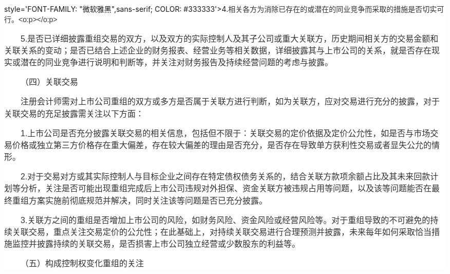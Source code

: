 style='FONT-FAMILY: "微软雅黑",sans-serif; COLOR: #333333'>4.</SPAN><SPAN 
style='FONT-FAMILY: "微软雅黑",sans-serif; COLOR: #333333'>相关各方为消除已存在的或潜在的同业竞争而采取的措施是否切实可行。<SPAN 
lang=EN-US><o:p></o:p></SPAN></SPAN></FONT></P>
<P class=doc-a 
style="BOX-SIZING: border-box; BACKGROUND: white; WORD-SPACING: 0px; ORPHANS: 2; WIDOWS: 2; MARGIN: 11.25pt 0cm 0pt; TEXT-INDENT: 24pt; font-variant-ligatures: normal; font-variant-caps: normal; -webkit-text-stroke-width: 0px; text-decoration-style: initial; text-decoration-color: initial"><A 
style="BOX-SIZING: border-box" name=No37_D5></A><FONT size=3><SPAN lang=EN-US 
style='FONT-FAMILY: "微软雅黑",sans-serif; COLOR: #333333'>5.</SPAN><SPAN 
style='FONT-FAMILY: "微软雅黑",sans-serif; COLOR: #333333'>是否已详细披露重组交易的双方，以及双方的实际控制人及其子公司或重大关联方，历史期间相关方的交易金额和关联关系的变动；是否已结合上述企业的财务报表、经营业务等相关数据，详细披露其与上市公司的关系，就是否存在现实或潜在的同业竞争进行说明和判断等，并关注对财务报告及持续经营问题的考虑与披露。<SPAN 
lang=EN-US><o:p></o:p></SPAN></SPAN></FONT></P>
<P class=doc-a 
style="BOX-SIZING: border-box; BACKGROUND: white; WORD-SPACING: 0px; ORPHANS: 2; WIDOWS: 2; MARGIN: 11.25pt 0cm 0pt; TEXT-INDENT: 24pt; font-variant-ligatures: normal; font-variant-caps: normal; -webkit-text-stroke-width: 0px; text-decoration-style: initial; text-decoration-color: initial"><A 
style="BOX-SIZING: border-box" name=No38_D4></A><SPAN 
style='FONT-FAMILY: "微软雅黑",sans-serif; COLOR: #333333'><FONT size=3>（四）关联交易<SPAN 
lang=EN-US><o:p></o:p></SPAN></FONT></SPAN></P>
<P class=doc-a 
style="BOX-SIZING: border-box; BACKGROUND: white; WORD-SPACING: 0px; ORPHANS: 2; WIDOWS: 2; MARGIN: 11.25pt 0cm 0pt; TEXT-INDENT: 24pt; font-variant-ligatures: normal; font-variant-caps: normal; -webkit-text-stroke-width: 0px; text-decoration-style: initial; text-decoration-color: initial"><A 
style="BOX-SIZING: border-box" name=No39></A><SPAN 
style='FONT-FAMILY: "微软雅黑",sans-serif; COLOR: #333333'><FONT 
size=3>注册会计师需对上市公司重组的双方或多方是否属于关联方进行判断，如为关联方，应对交易进行充分的披露，对于关联交易的充足披露需关注以下方面：<SPAN 
lang=EN-US><o:p></o:p></SPAN></FONT></SPAN></P>
<P class=doc-a 
style="BOX-SIZING: border-box; BACKGROUND: white; WORD-SPACING: 0px; ORPHANS: 2; WIDOWS: 2; MARGIN: 11.25pt 0cm 0pt; TEXT-INDENT: 24pt; font-variant-ligatures: normal; font-variant-caps: normal; -webkit-text-stroke-width: 0px; text-decoration-style: initial; text-decoration-color: initial"><A 
style="BOX-SIZING: border-box" name=No40_D1></A><FONT size=3><SPAN lang=EN-US 
style='FONT-FAMILY: "微软雅黑",sans-serif; COLOR: #333333'>1.</SPAN><SPAN 
style='FONT-FAMILY: "微软雅黑",sans-serif; COLOR: #333333'>上市公司是否充分披露关联交易的相关信息，包括但不限于：关联交易的定价依据及定价公允性，如是否与市场交易价格或独立第三方价格存在重大偏差，存在较大偏差的理由是否充分，是否存在导致单方获利性交易或者显失公允的情形。<SPAN 
lang=EN-US><o:p></o:p></SPAN></SPAN></FONT></P>
<P class=doc-a 
style="BOX-SIZING: border-box; BACKGROUND: white; WORD-SPACING: 0px; ORPHANS: 2; WIDOWS: 2; MARGIN: 11.25pt 0cm 0pt; TEXT-INDENT: 24pt; font-variant-ligatures: normal; font-variant-caps: normal; -webkit-text-stroke-width: 0px; text-decoration-style: initial; text-decoration-color: initial"><A 
style="BOX-SIZING: border-box" name=No41_D2></A><FONT size=3><SPAN lang=EN-US 
style='FONT-FAMILY: "微软雅黑",sans-serif; COLOR: #333333'>2.</SPAN><SPAN 
style='FONT-FAMILY: "微软雅黑",sans-serif; COLOR: #333333'>对于交易对方或其实际控制人与目标企业之间存在特定债权债务关系的，结合关联方款项余额占比及其未来回款计划等分析，关注是否可能出现重组完成后上市公司违规对外担保、资金关联方被违规占用等问题，以及该等问题能否在最终重组方案实施前彻底规范并解决，同时关注该等问题是否已充分披露。<SPAN 
lang=EN-US><o:p></o:p></SPAN></SPAN></FONT></P>
<P class=doc-a 
style="BOX-SIZING: border-box; BACKGROUND: white; WORD-SPACING: 0px; ORPHANS: 2; WIDOWS: 2; MARGIN: 11.25pt 0cm 0pt; TEXT-INDENT: 24pt; font-variant-ligatures: normal; font-variant-caps: normal; -webkit-text-stroke-width: 0px; text-decoration-style: initial; text-decoration-color: initial"><A 
style="BOX-SIZING: border-box" name=No42_D3></A><FONT size=3><SPAN lang=EN-US 
style='FONT-FAMILY: "微软雅黑",sans-serif; COLOR: #333333'>3.</SPAN><SPAN 
style='FONT-FAMILY: "微软雅黑",sans-serif; COLOR: #333333'>关联方之间的重组是否增加上市公司的风险，如财务风险、资金风险或经营风险等。对于重组导致的不可避免的持续关联交易，重点关注交易定价的公允性；在此基础上，对持续关联交易进行合理预测并披露，未来每年如何采取恰当措施监控并披露持续的关联交易，是否损害上市公司独立经营或少数股东的利益等。<SPAN 
lang=EN-US><o:p></o:p></SPAN></SPAN></FONT></P>
<P class=doc-a 
style="BOX-SIZING: border-box; BACKGROUND: white; WORD-SPACING: 0px; ORPHANS: 2; WIDOWS: 2; MARGIN: 11.25pt 0cm 0pt; TEXT-INDENT: 24pt; font-variant-ligatures: normal; font-variant-caps: normal; -webkit-text-stroke-width: 0px; text-decoration-style: initial; text-decoration-color: initial"><A 
style="BOX-SIZING: border-box" name=No43_D5></A><SPAN 
style='FONT-FAMILY: "微软雅黑",sans-serif; COLOR: #333333'><FONT 
size=3>（五）构成控制权变化重组的关注<SPAN lang=EN-US><o:p></o:p></SPAN></FONT></SPAN></P>
<P class=doc-a 